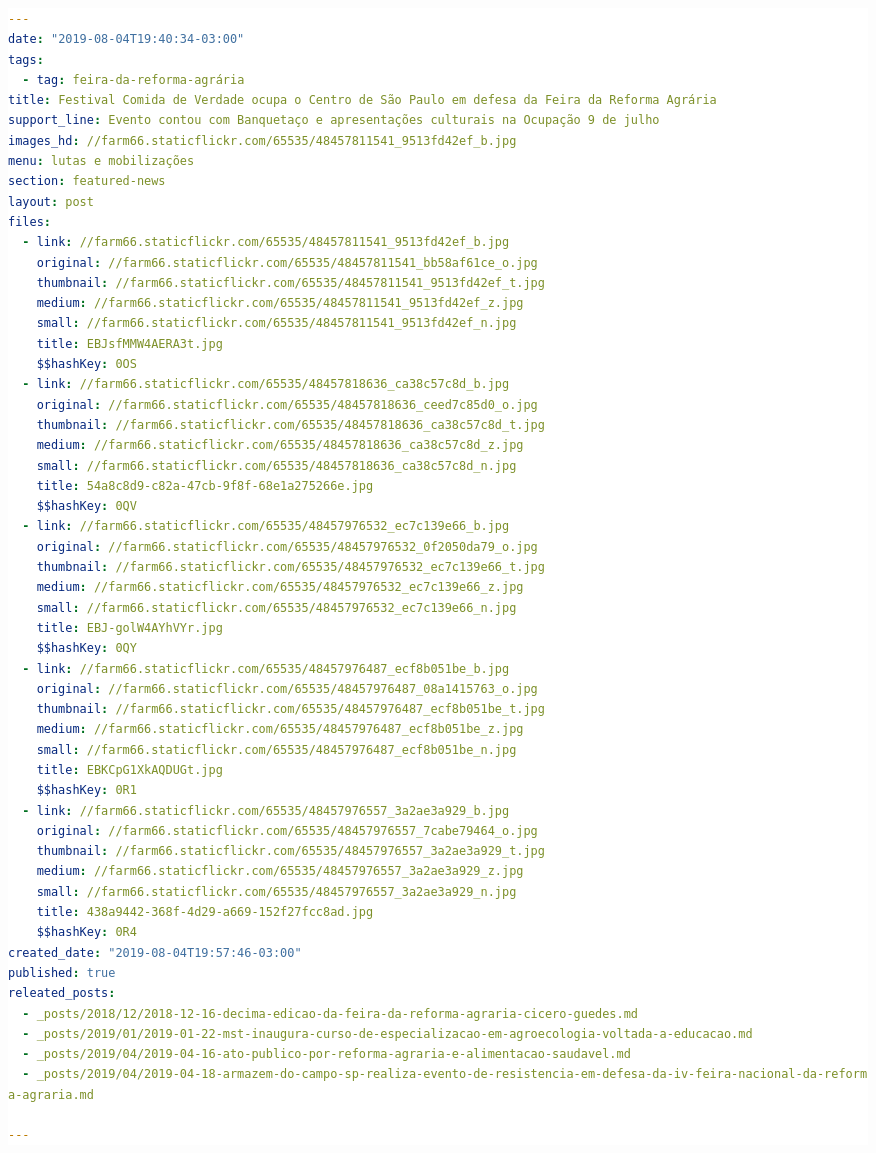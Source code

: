 ```yaml
---
date: "2019-08-04T19:40:34-03:00"
tags:
  - tag: feira-da-reforma-agrária
title: Festival Comida de Verdade ocupa o Centro de São Paulo em defesa da Feira da Reforma Agrária
support_line: Evento contou com Banquetaço e apresentações culturais na Ocupação 9 de julho
images_hd: //farm66.staticflickr.com/65535/48457811541_9513fd42ef_b.jpg
menu: lutas e mobilizações
section: featured-news
layout: post
files:
  - link: //farm66.staticflickr.com/65535/48457811541_9513fd42ef_b.jpg
    original: //farm66.staticflickr.com/65535/48457811541_bb58af61ce_o.jpg
    thumbnail: //farm66.staticflickr.com/65535/48457811541_9513fd42ef_t.jpg
    medium: //farm66.staticflickr.com/65535/48457811541_9513fd42ef_z.jpg
    small: //farm66.staticflickr.com/65535/48457811541_9513fd42ef_n.jpg
    title: EBJsfMMW4AERA3t.jpg
    $$hashKey: 0OS
  - link: //farm66.staticflickr.com/65535/48457818636_ca38c57c8d_b.jpg
    original: //farm66.staticflickr.com/65535/48457818636_ceed7c85d0_o.jpg
    thumbnail: //farm66.staticflickr.com/65535/48457818636_ca38c57c8d_t.jpg
    medium: //farm66.staticflickr.com/65535/48457818636_ca38c57c8d_z.jpg
    small: //farm66.staticflickr.com/65535/48457818636_ca38c57c8d_n.jpg
    title: 54a8c8d9-c82a-47cb-9f8f-68e1a275266e.jpg
    $$hashKey: 0QV
  - link: //farm66.staticflickr.com/65535/48457976532_ec7c139e66_b.jpg
    original: //farm66.staticflickr.com/65535/48457976532_0f2050da79_o.jpg
    thumbnail: //farm66.staticflickr.com/65535/48457976532_ec7c139e66_t.jpg
    medium: //farm66.staticflickr.com/65535/48457976532_ec7c139e66_z.jpg
    small: //farm66.staticflickr.com/65535/48457976532_ec7c139e66_n.jpg
    title: EBJ-golW4AYhVYr.jpg
    $$hashKey: 0QY
  - link: //farm66.staticflickr.com/65535/48457976487_ecf8b051be_b.jpg
    original: //farm66.staticflickr.com/65535/48457976487_08a1415763_o.jpg
    thumbnail: //farm66.staticflickr.com/65535/48457976487_ecf8b051be_t.jpg
    medium: //farm66.staticflickr.com/65535/48457976487_ecf8b051be_z.jpg
    small: //farm66.staticflickr.com/65535/48457976487_ecf8b051be_n.jpg
    title: EBKCpG1XkAQDUGt.jpg
    $$hashKey: 0R1
  - link: //farm66.staticflickr.com/65535/48457976557_3a2ae3a929_b.jpg
    original: //farm66.staticflickr.com/65535/48457976557_7cabe79464_o.jpg
    thumbnail: //farm66.staticflickr.com/65535/48457976557_3a2ae3a929_t.jpg
    medium: //farm66.staticflickr.com/65535/48457976557_3a2ae3a929_z.jpg
    small: //farm66.staticflickr.com/65535/48457976557_3a2ae3a929_n.jpg
    title: 438a9442-368f-4d29-a669-152f27fcc8ad.jpg
    $$hashKey: 0R4
created_date: "2019-08-04T19:57:46-03:00"
published: true
releated_posts:
  - _posts/2018/12/2018-12-16-decima-edicao-da-feira-da-reforma-agraria-cicero-guedes.md
  - _posts/2019/01/2019-01-22-mst-inaugura-curso-de-especializacao-em-agroecologia-voltada-a-educacao.md
  - _posts/2019/04/2019-04-16-ato-publico-por-reforma-agraria-e-alimentacao-saudavel.md
  - _posts/2019/04/2019-04-18-armazem-do-campo-sp-realiza-evento-de-resistencia-em-defesa-da-iv-feira-nacional-da-reforma-agraria.md

---
```
